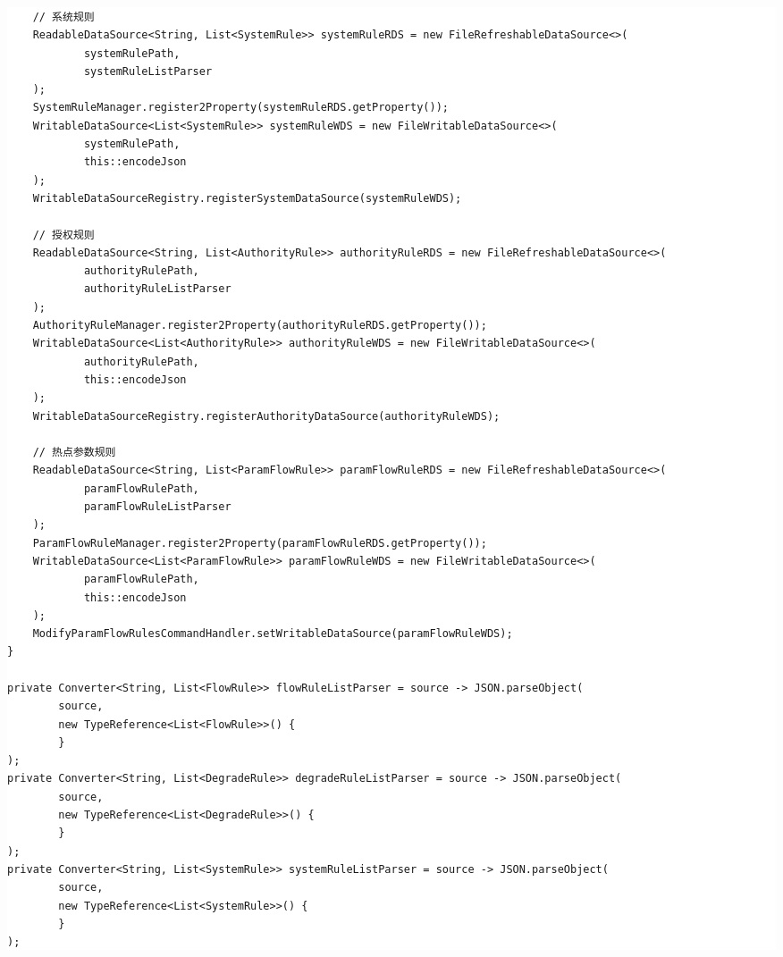         // 系统规则
        ReadableDataSource<String, List<SystemRule>> systemRuleRDS = new FileRefreshableDataSource<>(
                systemRulePath,
                systemRuleListParser
        );
        SystemRuleManager.register2Property(systemRuleRDS.getProperty());
        WritableDataSource<List<SystemRule>> systemRuleWDS = new FileWritableDataSource<>(
                systemRulePath,
                this::encodeJson
        );
        WritableDataSourceRegistry.registerSystemDataSource(systemRuleWDS);

        // 授权规则
        ReadableDataSource<String, List<AuthorityRule>> authorityRuleRDS = new FileRefreshableDataSource<>(
                authorityRulePath,
                authorityRuleListParser
        );
        AuthorityRuleManager.register2Property(authorityRuleRDS.getProperty());
        WritableDataSource<List<AuthorityRule>> authorityRuleWDS = new FileWritableDataSource<>(
                authorityRulePath,
                this::encodeJson
        );
        WritableDataSourceRegistry.registerAuthorityDataSource(authorityRuleWDS);

        // 热点参数规则
        ReadableDataSource<String, List<ParamFlowRule>> paramFlowRuleRDS = new FileRefreshableDataSource<>(
                paramFlowRulePath,
                paramFlowRuleListParser
        );
        ParamFlowRuleManager.register2Property(paramFlowRuleRDS.getProperty());
        WritableDataSource<List<ParamFlowRule>> paramFlowRuleWDS = new FileWritableDataSource<>(
                paramFlowRulePath,
                this::encodeJson
        );
        ModifyParamFlowRulesCommandHandler.setWritableDataSource(paramFlowRuleWDS);
    }

    private Converter<String, List<FlowRule>> flowRuleListParser = source -> JSON.parseObject(
            source,
            new TypeReference<List<FlowRule>>() {
            }
    );
    private Converter<String, List<DegradeRule>> degradeRuleListParser = source -> JSON.parseObject(
            source,
            new TypeReference<List<DegradeRule>>() {
            }
    );
    private Converter<String, List<SystemRule>> systemRuleListParser = source -> JSON.parseObject(
            source,
            new TypeReference<List<SystemRule>>() {
            }
    );
